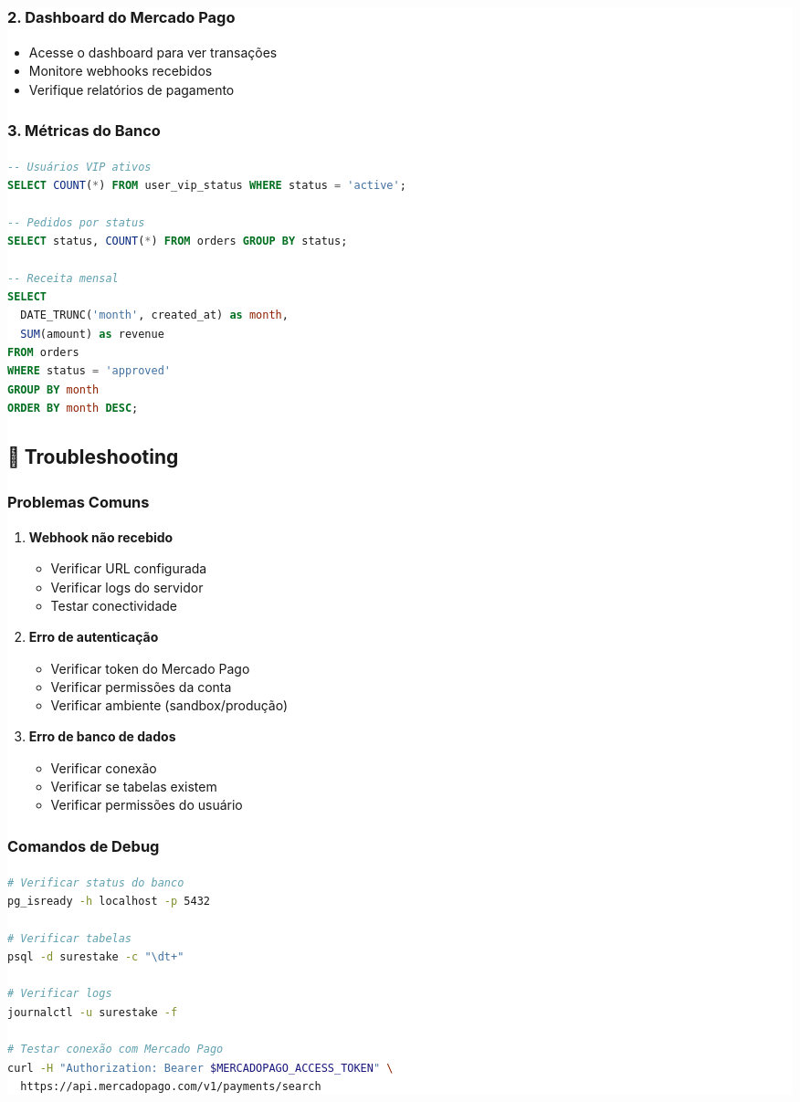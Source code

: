 ### 2. Dashboard do Mercado Pago

- Acesse o dashboard para ver transações
- Monitore webhooks recebidos
- Verifique relatórios de pagamento

### 3. Métricas do Banco

```sql
-- Usuários VIP ativos
SELECT COUNT(*) FROM user_vip_status WHERE status = 'active';

-- Pedidos por status
SELECT status, COUNT(*) FROM orders GROUP BY status;

-- Receita mensal
SELECT 
  DATE_TRUNC('month', created_at) as month,
  SUM(amount) as revenue
FROM orders 
WHERE status = 'approved'
GROUP BY month
ORDER BY month DESC;
```

## 🚨 Troubleshooting

### Problemas Comuns

1. **Webhook não recebido**
   - Verificar URL configurada
   - Verificar logs do servidor
   - Testar conectividade

2. **Erro de autenticação**
   - Verificar token do Mercado Pago
   - Verificar permissões da conta
   - Verificar ambiente (sandbox/produção)

3. **Erro de banco de dados**
   - Verificar conexão
   - Verificar se tabelas existem
   - Verificar permissões do usuário

### Comandos de Debug

```bash
# Verificar status do banco
pg_isready -h localhost -p 5432

# Verificar tabelas
psql -d surestake -c "\dt+"

# Verificar logs
journalctl -u surestake -f

# Testar conexão com Mercado Pago
curl -H "Authorization: Bearer $MERCADOPAGO_ACCESS_TOKEN" \
  https://api.mercadopago.com/v1/payments/search
```
